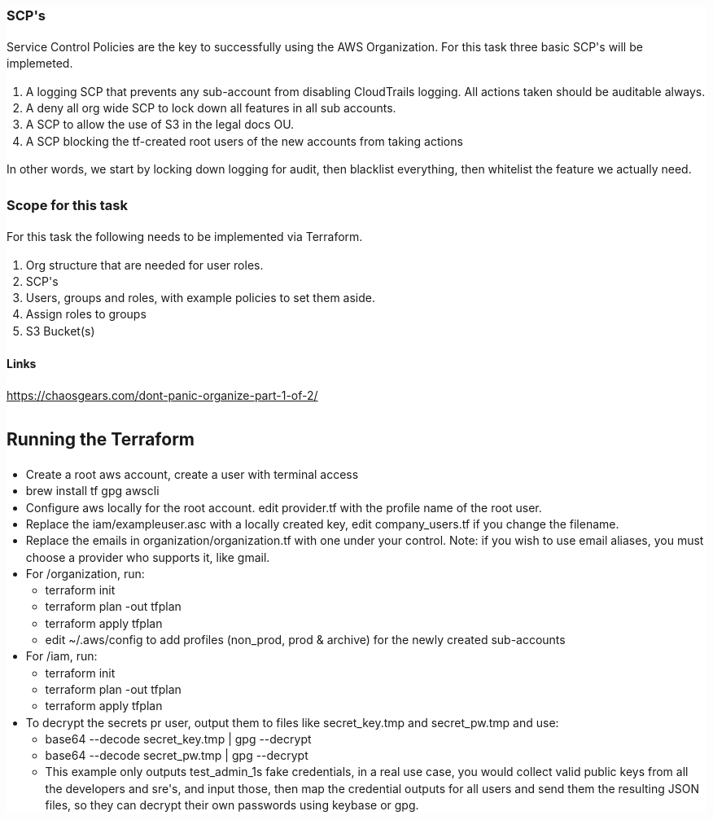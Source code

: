 ### SCP's

Service Control Policies are the key to successfully using the AWS Organization.
For this task three basic SCP's will be implemeted.

1. A logging SCP that prevents any sub-account from disabling CloudTrails logging. All actions taken should be auditable always.
2. A deny all org wide SCP to lock down all features in all sub accounts.
3. A SCP to allow the use of S3 in the legal docs OU.
4. A SCP blocking the tf-created root users of the new accounts from taking actions

In other words, we start by locking down logging for audit, then blacklist everything, then whitelist the feature we actually need.

### Scope for this task

For this task the following needs to be implemented via Terraform.

1. Org structure that are needed for user roles.
2. SCP's
3. Users, groups and roles, with example policies to set them aside.
4. Assign roles to groups
5. S3 Bucket(s)

#### Links

<https://chaosgears.com/dont-panic-organize-part-1-of-2/>

## Running the Terraform

* Create a root aws account, create a user with terminal access
* brew install tf gpg awscli
* Configure aws locally for the root account. edit provider.tf with the profile name of the root user.
* Replace the iam/exampleuser.asc with a locally created key, edit company_users.tf if you change the filename.
* Replace the emails in organization/organization.tf with one under your control. Note: if you wish to use email aliases, you must choose a provider who supports it, like gmail.
* For /organization, run:
    * terraform init
    * terraform plan -out tfplan
    * terraform apply tfplan
    * edit ~/.aws/config to add profiles (non_prod, prod & archive) for the newly created sub-accounts
* For /iam, run:
    * terraform init
    * terraform plan -out tfplan
    * terraform apply tfplan
* To decrypt the secrets pr user, output them to files like secret_key.tmp and secret_pw.tmp and use: 
    * base64 --decode secret_key.tmp | gpg --decrypt
    * base64 --decode secret_pw.tmp | gpg --decrypt
    * This example only outputs test_admin_1s fake credentials, in a real use case, you would collect valid public keys from all the developers and sre's, and input those, then map the credential outputs for all users and send them the resulting JSON files, so they can decrypt their own passwords using keybase or gpg.
